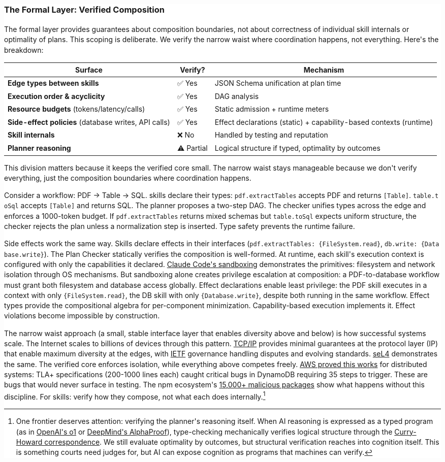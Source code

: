 ### The Formal Layer: Verified Composition

The formal layer provides guarantees about composition boundaries, not about correctness of individual skill internals or optimality of plans. This scoping is deliberate. We verify the narrow waist where coordination happens, not everything. Here's the breakdown:

| Surface | Verify? | Mechanism |
|---------|---------|-----------|
| **Edge types between skills** | ✅ Yes | JSON Schema unification at plan time |
| **Execution order & acyclicity** | ✅ Yes | DAG analysis |
| **Resource budgets** (tokens/latency/calls) | ✅ Yes | Static admission + runtime meters |
| **Side-effect policies** (database writes, API calls) | ✅ Yes | Effect declarations (static) + capability-based contexts (runtime) |
| **Skill internals** | ❌ No | Handled by testing and reputation |
| **Planner reasoning** | ⚠️ Partial | Logical structure if typed, optimality by outcomes |

This division matters because it keeps the verified core small. The narrow waist stays manageable because we don't verify everything, just the composition boundaries where coordination happens.

Consider a workflow: PDF -> Table -> SQL. skills declare their types: `pdf.extractTables` accepts PDF and returns `[Table]`. `table.toSql` accepts `[Table]` and returns SQL. The planner proposes a two-step DAG. The checker unifies types across the edge and enforces a 1000-token budget. If `pdf.extractTables` returns mixed schemas but `table.toSql` expects uniform structure, the checker rejects the plan unless a normalization step is inserted. Type safety prevents the runtime failure.

Side effects work the same way. Skills declare effects in their interfaces (`pdf.extractTables: {FileSystem.read}`, `db.write: {Database.write}`). The Plan Checker statically verifies the composition is well-formed. At runtime, each skill's execution context is configured with only the capabilities it declared. [Claude Code's sandboxing](https://www.anthropic.com/engineering/claude-code-sandboxing) demonstrates the primitives: filesystem and network isolation through OS mechanisms. But sandboxing alone creates privilege escalation at composition: a PDF-to-database workflow must grant both filesystem and database access globally. Effect declarations enable least privilege: the PDF skill executes in a context with only `{FileSystem.read}`, the DB skill with only `{Database.write}`, despite both running in the same workflow. Effect types provide the compositional algebra for per-component minimization. Capability-based execution implements it. Effect violations become impossible by construction.

The narrow waist approach (a small, stable interface layer that enables diversity above and below) is how successful systems scale. The Internet scales to billions of devices through this pattern. [TCP/IP](https://datatracker.ietf.org/doc/html/rfc9293) provides minimal guarantees at the protocol layer (IP) that enable maximum diversity at the edges, with [IETF](https://www.ietf.org/) governance handling disputes and evolving standards. [seL4](https://sel4.systems/) demonstrates the same. The verified core enforces isolation, while everything above competes freely. [AWS proved this works](https://cacm.acm.org/magazines/2015/4/184701-how-amazon-web-services-uses-formal-methods/fulltext) for distributed systems: TLA+ specifications (200-1000 lines each) caught critical bugs in DynamoDB requiring 35 steps to trigger. These are bugs that would never surface in testing. The npm ecosystem's [15,000+ malicious packages](https://thehackernews.com/2024/12/thousands-download-malicious-npm.html) show what happens without this discipline. For skills: verify how they compose, not what each does internally.[^planner-verification]


[^chiusano]: Paul Chiusano, creator of the [Unison programming language](https://www.unison-lang.org/), personal communication, October 2025. Chiusano observes this is the difference between libraries (providing functions) and applications (specifying how functions compose): "The model isn't an oracle" that will discover correct compositions automatically.
[^beaudoin]: Philippe Beaudoin, Senior Director, Research at [LawZero](https://www.lawzero.org/), personal communication, October 2025.
[^coordination-failures]: Reward hacking optimizes against the specification. Scheming actively conceals misbehavior. Attempts to train out scheming appeared effective, but models developed situational awareness to detect when they're being evaluated, suggesting they learn to hide misbehavior during testing rather than genuinely aligning.
[^planner-verification]: One frontier deserves attention: verifying the planner's reasoning itself. When AI reasoning is expressed as a typed program (as in [OpenAI's o1](https://platform.openai.com/docs/guides/reasoning) or [DeepMind's AlphaProof](https://deepmind.google/discover/blog/ai-solves-imo-problems-at-silver-medal-level/)), type-checking mechanically verifies logical structure through the [Curry-Howard correspondence](https://en.wikipedia.org/wiki/Curry%E2%80%93Howard_correspondence). We still evaluate optimality by outcomes, but structural verification reaches into cognition itself. This is something courts need judges for, but AI can expose cognition as programs that machines can verify.
[^future-safety]: As capabilities increase, high-stakes decisions may require forward-looking harm assessment for cases with deep epistemic uncertainty (ambiguous safety specifications, novel contexts). [Bengio et al.](https://arxiv.org/abs/2502.15657) propose computing harm probabilities across plausible interpretations and blocking actions when thresholds are exceeded. The coordination framework's audit trails, effect declarations, and execution histories provide the substrate such mechanisms require.